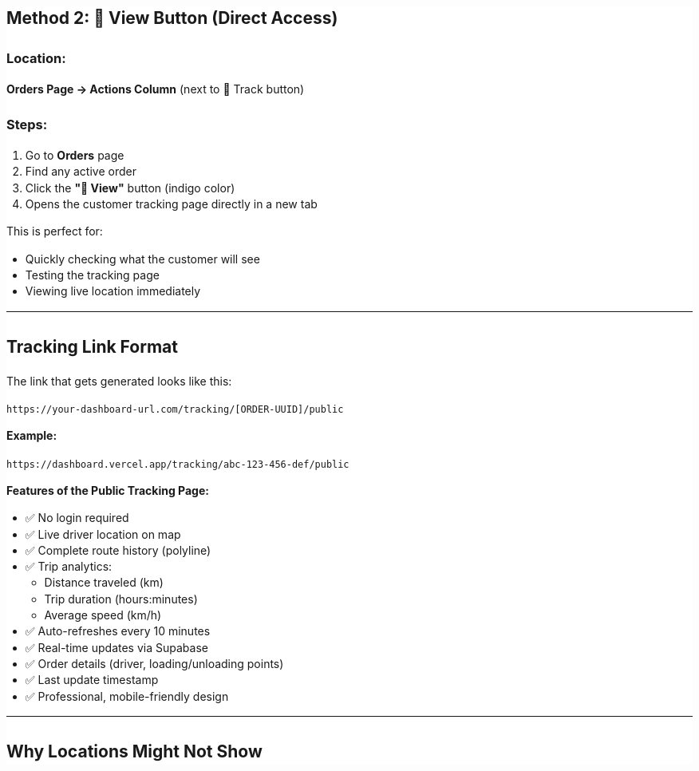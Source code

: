 ## Method 2: 📍 View Button (Direct Access)

### Location:

**Orders Page → Actions Column** (next to 🔗 Track button)

### Steps:

1. Go to **Orders** page
2. Find any active order
3. Click the **"📍 View"** button (indigo color)
4. Opens the customer tracking page directly in a new tab

This is perfect for:

- Quickly checking what the customer will see
- Testing the tracking page
- Viewing live location immediately

---

## Tracking Link Format

The link that gets generated looks like this:

```
https://your-dashboard-url.com/tracking/[ORDER-UUID]/public
```

**Example:**

```
https://dashboard.vercel.app/tracking/abc-123-456-def/public
```

**Features of the Public Tracking Page:**

- ✅ No login required
- ✅ Live driver location on map
- ✅ Complete route history (polyline)
- ✅ Trip analytics:
  - Distance traveled (km)
  - Trip duration (hours:minutes)
  - Average speed (km/h)
- ✅ Auto-refreshes every 10 minutes
- ✅ Real-time updates via Supabase
- ✅ Order details (driver, loading/unloading points)
- ✅ Last update timestamp
- ✅ Professional, mobile-friendly design

---

## Why Locations Might Not Show
